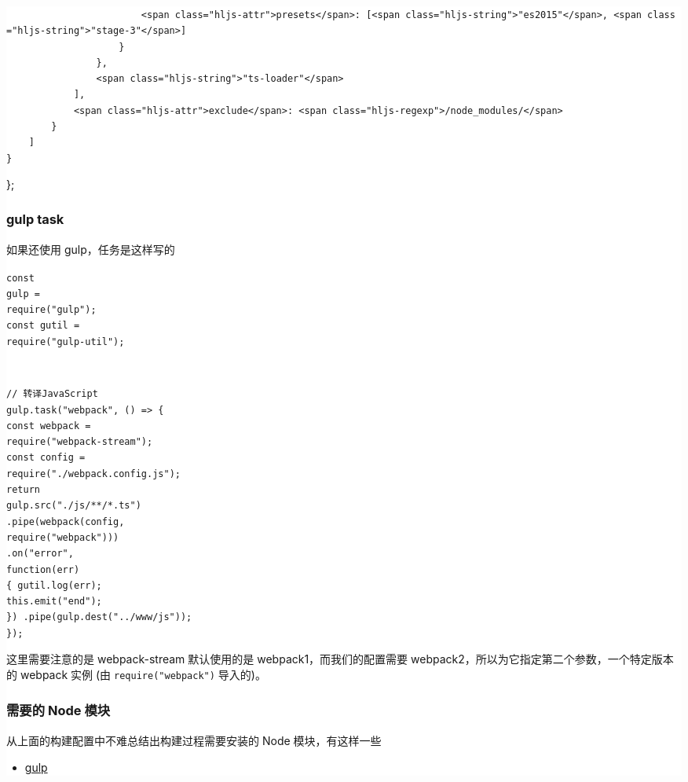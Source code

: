                             <span class="hljs-attr">presets</span>: [<span class="hljs-string">"es2015"</span>, <span class="hljs-string">"stage-3"</span>]
                        }
                    },
                    <span class="hljs-string">"ts-loader"</span>
                ],
                <span class="hljs-attr">exclude</span>: <span class="hljs-regexp">/node_modules/</span>
            }
        ]
    }
};</code></pre>
<h3 id="articleHeader6">gulp task</h3>
<p>如果还使用 gulp，任务是这样写的</p>
<div class="widget-codetool" style="display:none;">
      <div class="widget-codetool--inner">
      <span class="selectCode code-tool" data-toggle="tooltip" data-placement="top" title="" data-original-title="全选"></span>
      <span type="button" class="copyCode code-tool" data-toggle="tooltip" data-placement="top" data-clipboard-text="const gulp = require(&quot;gulp&quot;);
const gutil = require(&quot;gulp-util&quot;);

// 转译JavaScript
gulp.task(&quot;webpack&quot;, () => {
    const webpack = require(&quot;webpack-stream&quot;);
    const config = require(&quot;./webpack.config.js&quot;);
    return gulp.src(&quot;./js/**/*.ts&quot;)
        .pipe(webpack(config, require(&quot;webpack&quot;)))
        .on(&quot;error&quot;, function(err) {
            gutil.log(err);
            this.emit(&quot;end&quot;);
        })
        .pipe(gulp.dest(&quot;../www/js&quot;));
});" title="" data-original-title="复制"></span>
      <span type="button" class="saveToNote code-tool" data-toggle="tooltip" data-placement="top" title="" data-original-title="放进笔记"></span>
      </div>
      </div><pre class="javascript hljs"><code class="javascript"><span class="hljs-keyword">const</span> gulp = <span class="hljs-built_in">require</span>(<span class="hljs-string">"gulp"</span>);
<span class="hljs-keyword">const</span> gutil = <span class="hljs-built_in">require</span>(<span class="hljs-string">"gulp-util"</span>);

<span class="hljs-comment">// 转译JavaScript</span>
gulp.task(<span class="hljs-string">"webpack"</span>, () =&gt; {
    <span class="hljs-keyword">const</span> webpack = <span class="hljs-built_in">require</span>(<span class="hljs-string">"webpack-stream"</span>);
    <span class="hljs-keyword">const</span> config = <span class="hljs-built_in">require</span>(<span class="hljs-string">"./webpack.config.js"</span>);
    <span class="hljs-keyword">return</span> gulp.src(<span class="hljs-string">"./js/**/*.ts"</span>)
        .pipe(webpack(config, <span class="hljs-built_in">require</span>(<span class="hljs-string">"webpack"</span>)))
        .on(<span class="hljs-string">"error"</span>, <span class="hljs-function"><span class="hljs-keyword">function</span>(<span class="hljs-params">err</span>) </span>{
            gutil.log(err);
            <span class="hljs-keyword">this</span>.emit(<span class="hljs-string">"end"</span>);
        })
        .pipe(gulp.dest(<span class="hljs-string">"../www/js"</span>));
});</code></pre>
<p>这里需要注意的是 webpack-stream 默认使用的是 webpack1，而我们的配置需要 webpack2，所以为它指定第二个参数，一个特定版本的 webpack 实例 (由 <code>require("webpack")</code> 导入的)。</p>
<h3 id="articleHeader7">需要的 Node 模块</h3>
<p>从上面的构建配置中不难总结出构建过程需要安装的 Node 模块，有这样一些</p>
<ul>
<li><p><a href="https://www.npmjs.com/package/gulp" rel="nofollow noreferrer" target="_blank">gulp</a></p></li>